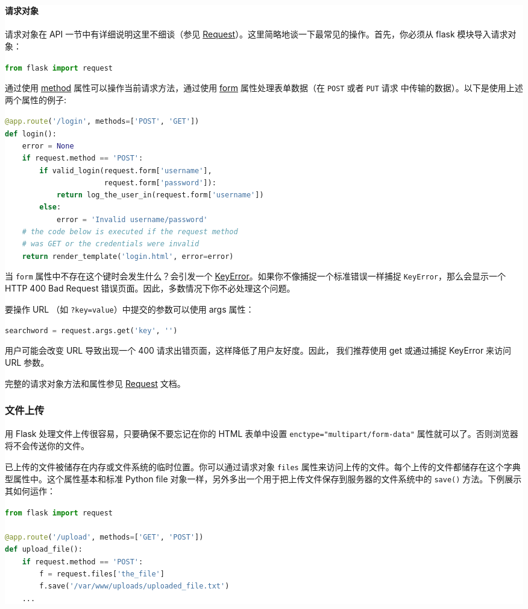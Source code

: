 #### 请求对象

请求对象在 API 一节中有详细说明这里不细谈（参见 [Request](https://dormousehole.readthedocs.io/en/latest/api.html#flask.Request)）。这里简略地谈一下最常见的操作。首先，你必须从 flask 模块导入请求对象：

```py
from flask import request
```

通过使用 [method](https://dormousehole.readthedocs.io/en/latest/api.html#flask.Request.method) 属性可以操作当前请求方法，通过使用 [form](https://dormousehole.readthedocs.io/en/latest/api.html#flask.Request.form) 属性处理表单数据（在 `POST` 或者 `PUT` 请求 中传输的数据）。以下是使用上述两个属性的例子:

```py
@app.route('/login', methods=['POST', 'GET'])
def login():
    error = None
    if request.method == 'POST':
        if valid_login(request.form['username'],
                       request.form['password']):
            return log_the_user_in(request.form['username'])
        else:
            error = 'Invalid username/password'
    # the code below is executed if the request method
    # was GET or the credentials were invalid
    return render_template('login.html', error=error)
```

当 `form` 属性中不存在这个键时会发生什么？会引发一个 [KeyError](https://docs.python.org/3/library/exceptions.html#KeyError)。如果你不像捕捉一个标准错误一样捕捉 `KeyError`，那么会显示一个 HTTP 400 Bad Request 错误页面。因此，多数情况下你不必处理这个问题。

要操作 URL （如 `?key=value`）中提交的参数可以使用 args 属性：

```py
searchword = request.args.get('key', '')
```

用户可能会改变 URL 导致出现一个 400 请求出错页面，这样降低了用户友好度。因此， 我们推荐使用 get 或通过捕捉 KeyError 来访问 URL 参数。

完整的请求对象方法和属性参见 [Request](https://dormousehole.readthedocs.io/en/latest/api.html#flask.Request) 文档。

### 文件上传

用 Flask 处理文件上传很容易，只要确保不要忘记在你的 HTML 表单中设置 `enctype="multipart/form-data"` 属性就可以了。否则浏览器将不会传送你的文件。

已上传的文件被储存在内存或文件系统的临时位置。你可以通过请求对象 `files` 属性来访问上传的文件。每个上传的文件都储存在这个字典型属性中。这个属性基本和标准 Python file 对象一样，另外多出一个用于把上传文件保存到服务器的文件系统中的 `save()` 方法。下例展示其如何运作：

```py
from flask import request

@app.route('/upload', methods=['GET', 'POST'])
def upload_file():
    if request.method == 'POST':
        f = request.files['the_file']
        f.save('/var/www/uploads/uploaded_file.txt')
    ...
```

